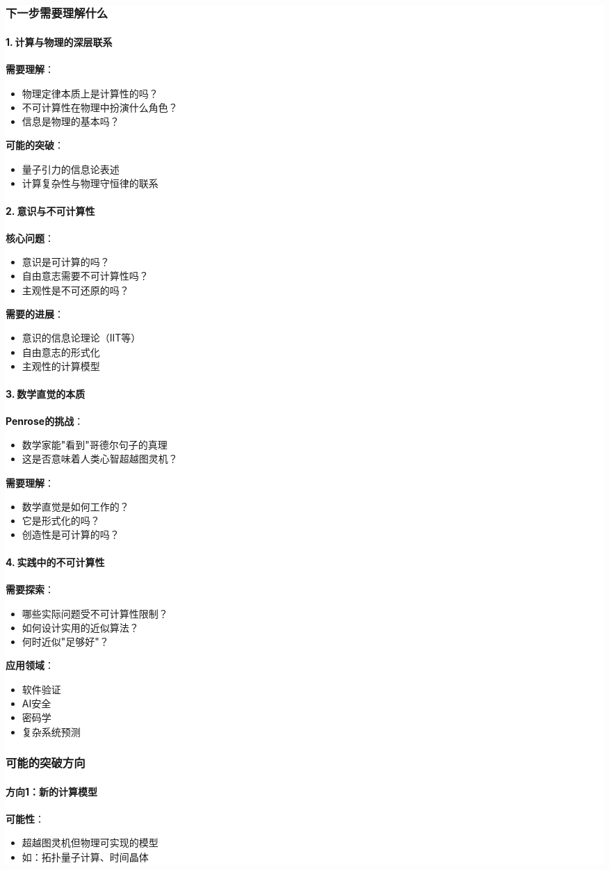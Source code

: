 ### 下一步需要理解什么

#### 1. 计算与物理的深层联系

**需要理解**：
- 物理定律本质上是计算性的吗？
- 不可计算性在物理中扮演什么角色？
- 信息是物理的基本吗？

**可能的突破**：
- 量子引力的信息论表述
- 计算复杂性与物理守恒律的联系

#### 2. 意识与不可计算性

**核心问题**：
- 意识是可计算的吗？
- 自由意志需要不可计算性吗？
- 主观性是不可还原的吗？

**需要的进展**：
- 意识的信息论理论（IIT等）
- 自由意志的形式化
- 主观性的计算模型

#### 3. 数学直觉的本质

**Penrose的挑战**：
- 数学家能"看到"哥德尔句子的真理
- 这是否意味着人类心智超越图灵机？

**需要理解**：
- 数学直觉是如何工作的？
- 它是形式化的吗？
- 创造性是可计算的吗？

#### 4. 实践中的不可计算性

**需要探索**：
- 哪些实际问题受不可计算性限制？
- 如何设计实用的近似算法？
- 何时近似"足够好"？

**应用领域**：
- 软件验证
- AI安全
- 密码学
- 复杂系统预测

### 可能的突破方向

#### 方向1：新的计算模型

**可能性**：
- 超越图灵机但物理可实现的模型
- 如：拓扑量子计算、时间晶体
